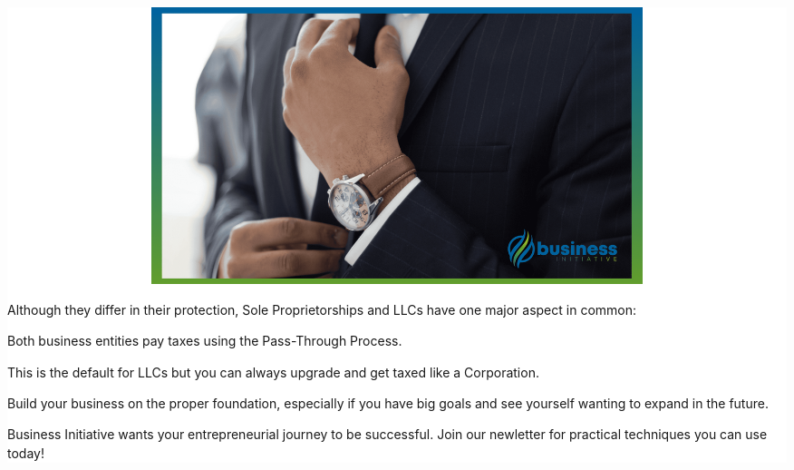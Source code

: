 <center>
<img alt="sole proprietorship vs llc" src="/images/content/businessman.png" style="width: 63%; height: 63%">
</center>

Although they differ in their protection, Sole Proprietorships and LLCs have one major aspect in common:

Both business entities pay taxes using the Pass-Through Process. 

This is the default for LLCs but you can always upgrade and get taxed like a Corporation. 

Build your business on the proper foundation, especially if you have big goals and see yourself wanting to expand in the future.

Business Initiative wants your entrepreneurial journey to be successful. Join our newletter for practical techniques you can use today!

<script async data-uid="0625212ce2" src="https://adept-hustler-4565.ck.page/0625212ce2/index.js"></script>

